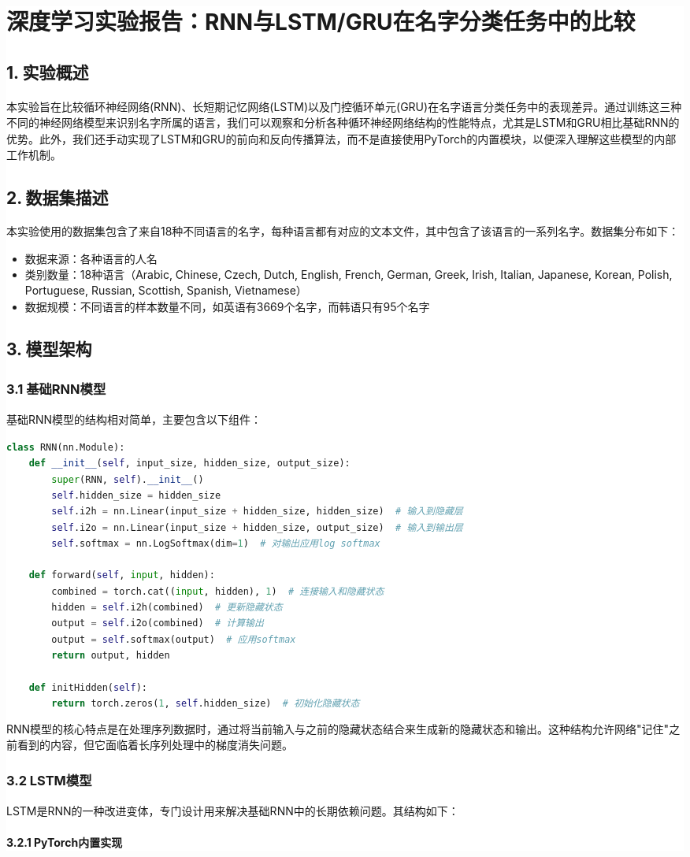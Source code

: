 # 深度学习实验报告：RNN与LSTM/GRU在名字分类任务中的比较

## 1. 实验概述

本实验旨在比较循环神经网络(RNN)、长短期记忆网络(LSTM)以及门控循环单元(GRU)在名字语言分类任务中的表现差异。通过训练这三种不同的神经网络模型来识别名字所属的语言，我们可以观察和分析各种循环神经网络结构的性能特点，尤其是LSTM和GRU相比基础RNN的优势。此外，我们还手动实现了LSTM和GRU的前向和反向传播算法，而不是直接使用PyTorch的内置模块，以便深入理解这些模型的内部工作机制。

## 2. 数据集描述

本实验使用的数据集包含了来自18种不同语言的名字，每种语言都有对应的文本文件，其中包含了该语言的一系列名字。数据集分布如下：

- 数据来源：各种语言的人名
- 类别数量：18种语言（Arabic, Chinese, Czech, Dutch, English, French, German, Greek, Irish, Italian, Japanese, Korean, Polish, Portuguese, Russian, Scottish, Spanish, Vietnamese）
- 数据规模：不同语言的样本数量不同，如英语有3669个名字，而韩语只有95个名字

## 3. 模型架构

### 3.1 基础RNN模型

基础RNN模型的结构相对简单，主要包含以下组件：

```python
class RNN(nn.Module):
    def __init__(self, input_size, hidden_size, output_size):
        super(RNN, self).__init__()
        self.hidden_size = hidden_size
        self.i2h = nn.Linear(input_size + hidden_size, hidden_size)  # 输入到隐藏层
        self.i2o = nn.Linear(input_size + hidden_size, output_size)  # 输入到输出层
        self.softmax = nn.LogSoftmax(dim=1)  # 对输出应用log softmax

    def forward(self, input, hidden):
        combined = torch.cat((input, hidden), 1)  # 连接输入和隐藏状态
        hidden = self.i2h(combined)  # 更新隐藏状态
        output = self.i2o(combined)  # 计算输出
        output = self.softmax(output)  # 应用softmax
        return output, hidden

    def initHidden(self):
        return torch.zeros(1, self.hidden_size)  # 初始化隐藏状态
```

RNN模型的核心特点是在处理序列数据时，通过将当前输入与之前的隐藏状态结合来生成新的隐藏状态和输出。这种结构允许网络"记住"之前看到的内容，但它面临着长序列处理中的梯度消失问题。

### 3.2 LSTM模型

LSTM是RNN的一种改进变体，专门设计用来解决基础RNN中的长期依赖问题。其结构如下：

#### 3.2.1 PyTorch内置实现
